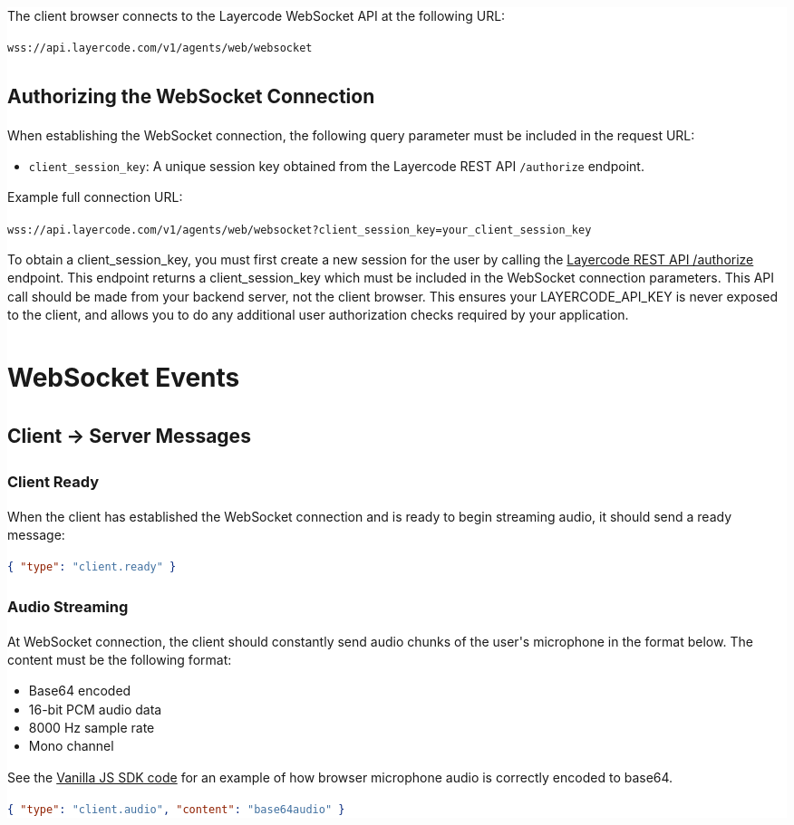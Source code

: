 The client browser connects to the Layercode WebSocket API at the following URL:

```
wss://api.layercode.com/v1/agents/web/websocket
```

## Authorizing the WebSocket Connection

When establishing the WebSocket connection, the following query parameter must be included in the request URL:

- `client_session_key`: A unique session key obtained from the Layercode REST API `/authorize` endpoint.

Example full connection URL:

```
wss://api.layercode.com/v1/agents/web/websocket?client_session_key=your_client_session_key
```

To obtain a client_session_key, you must first create a new session for the user by calling the [Layercode REST API /authorize](/api-reference/rest-api#authorize) endpoint. This endpoint returns a client_session_key which must be included in the WebSocket connection parameters. This API call should be made from your backend server, not the client browser. This ensures your LAYERCODE_API_KEY is never exposed to the client, and allows you to do any additional user authorization checks required by your application.

# WebSocket Events

## Client → Server Messages

### Client Ready

When the client has established the WebSocket connection and is ready to begin streaming audio, it should send a ready message:

```json
{ "type": "client.ready" }
```

### Audio Streaming

At WebSocket connection, the client should constantly send audio chunks of the user's microphone in the format below. The content must be the following format:

- Base64 encoded
- 16-bit PCM audio data
- 8000 Hz sample rate
- Mono channel

See the [Vanilla JS SDK code](https://github.com/layercodedev/packages-and-docs/tree/main/packages/layercode-js-sdk/src) for an example of how browser microphone audio is correctly encoded to base64.

```json
{ "type": "client.audio", "content": "base64audio" }
```
